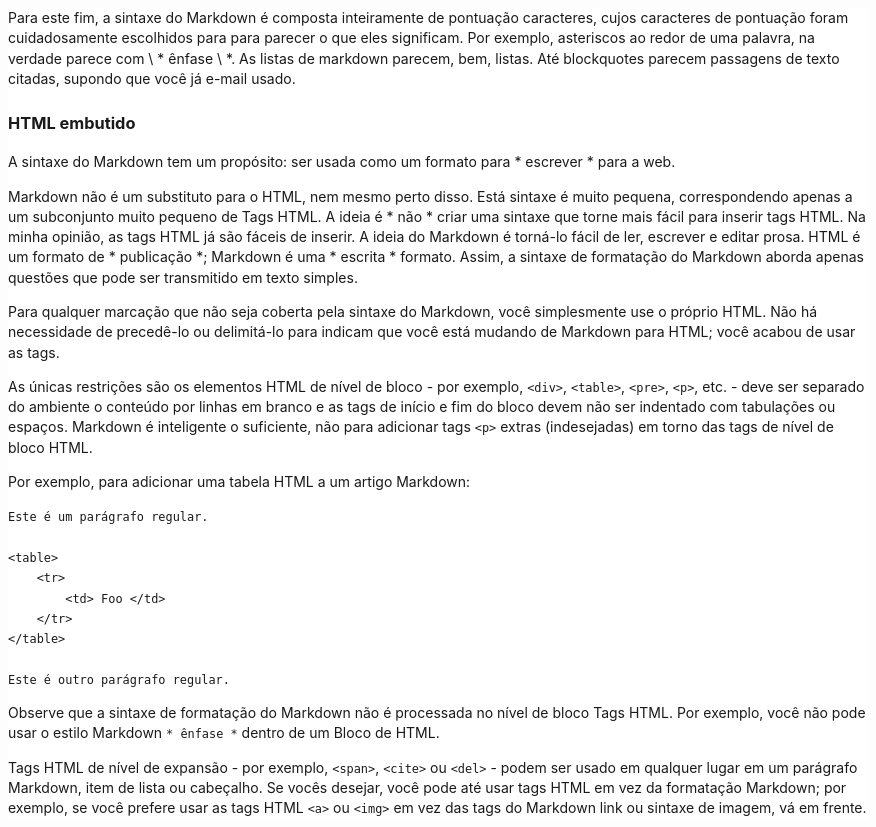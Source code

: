   [1]: http://docutils.sourceforge.net/mirror/setext.html
  [2]: http://www.aaronsw.com/2002/atx/
  [3]: http://textism.com/tools/textile/
  [4]: http://docutils.sourceforge.net/rst.html
  [5]: http://www.triptico.com/software/grutatxt.html
  [6]: http://ettext.taint.org/doc/

Para este fim, a sintaxe do Markdown é composta inteiramente de pontuação
caracteres, cujos caracteres de pontuação foram cuidadosamente escolhidos para
para parecer o que eles significam. Por exemplo, asteriscos ao redor de uma palavra, na verdade
parece com \ * ênfase \ *. As listas de markdown parecem, bem, listas. Até
blockquotes parecem passagens de texto citadas, supondo que você já
e-mail usado.



<h3 id = "html"> HTML embutido </h3>

A sintaxe do Markdown tem um propósito: ser usada como um
formato para * escrever * para a web.

Markdown não é um substituto para o HTML, nem mesmo perto disso. Está
sintaxe é muito pequena, correspondendo apenas a um subconjunto muito pequeno de
Tags HTML. A ideia é * não * criar uma sintaxe que torne mais fácil
para inserir tags HTML. Na minha opinião, as tags HTML já são fáceis de
inserir. A ideia do Markdown é torná-lo fácil de ler, escrever e
editar prosa. HTML é um formato de * publicação *; Markdown é uma * escrita *
formato. Assim, a sintaxe de formatação do Markdown aborda apenas questões que
pode ser transmitido em texto simples.

Para qualquer marcação que não seja coberta pela sintaxe do Markdown, você simplesmente
use o próprio HTML. Não há necessidade de precedê-lo ou delimitá-lo para
indicam que você está mudando de Markdown para HTML; você acabou de usar
as tags.

As únicas restrições são os elementos HTML de nível de bloco - por exemplo, `<div>`,
`<table>`, `<pre>`, `<p>`, etc. - deve ser separado do ambiente
o conteúdo por linhas em branco e as tags de início e fim do bloco devem
não ser indentado com tabulações ou espaços. Markdown é inteligente o suficiente, não
para adicionar tags `<p>` extras (indesejadas) em torno das tags de nível de bloco HTML.

Por exemplo, para adicionar uma tabela HTML a um artigo Markdown:

    Este é um parágrafo regular.

    <table>
        <tr>
            <td> Foo </td>
        </tr>
    </table>

    Este é outro parágrafo regular.

Observe que a sintaxe de formatação do Markdown não é processada no nível de bloco
Tags HTML. Por exemplo, você não pode usar o estilo Markdown `* ênfase *` dentro de um
Bloco de HTML.

Tags HTML de nível de expansão - por exemplo, `<span>`, `<cite>` ou `<del>` - podem ser
usado em qualquer lugar em um parágrafo Markdown, item de lista ou cabeçalho. Se vocês
desejar, você pode até usar tags HTML em vez da formatação Markdown; por exemplo, se
você prefere usar as tags HTML `<a>` ou `<img>` em vez das tags do Markdown
link ou sintaxe de imagem, vá em frente.


  [src]: /projects/markdown/syntax.text
  [bq]: #blockquote
  [l]: #list